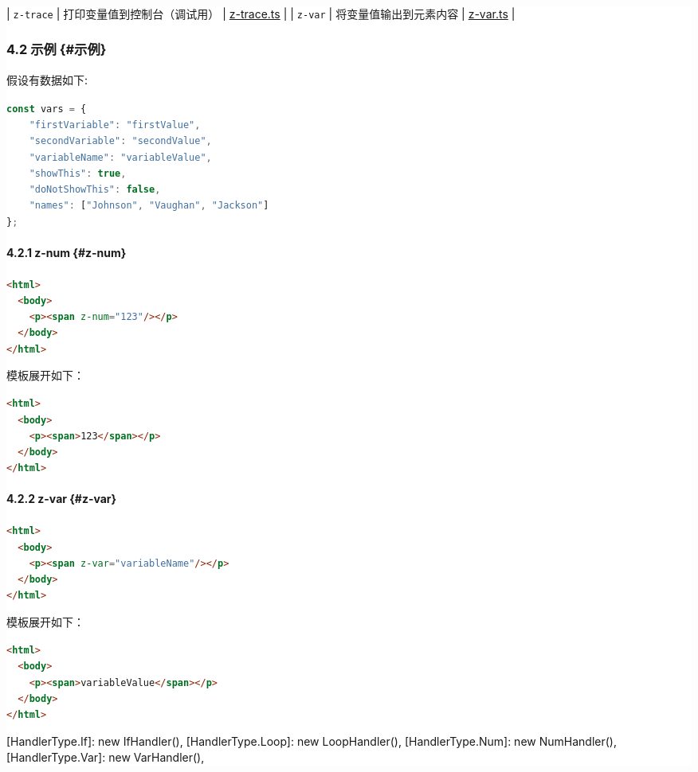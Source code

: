 | `z-trace`     | 打印变量值到控制台（调试用） | [z-trace.ts](https://github.com/ramsayleung/reinvent/blob/master/page_templates/z-trace.ts)         |
| `z-var`       | 将变量值输出到元素内容 | [z-var.ts](https://github.com/ramsayleung/reinvent/blob/master/page_templates/z-var.ts)             |


### <span class="section-num">4.2</span> 示例 {#示例}

假设有数据如下:

```js
const vars = {
    "firstVariable": "firstValue",
    "secondVariable": "secondValue",
    "variableName": "variableValue",
    "showThis": true,
    "doNotShowThis": false,
    "names": ["Johnson", "Vaughan", "Jackson"]
};
```


#### <span class="section-num">4.2.1</span> z-num {#z-num}

```html
<html>
  <body>
    <p><span z-num="123"/></p>
  </body>
</html>
```

模板展开如下：

```html
<html>
  <body>
    <p><span>123</span></p>
  </body>
</html>
```


#### <span class="section-num">4.2.2</span> z-var {#z-var}

```html
<html>
  <body>
    <p><span z-var="variableName"/></p>
  </body>
</html>
```

模板展开如下：

```html
<html>
  <body>
    <p><span>variableValue</span></p>
  </body>
</html>
```


  [HandlerType.If]: new IfHandler(),
  [HandlerType.Loop]: new LoopHandler(),
  [HandlerType.Num]: new NumHandler(),
  [HandlerType.Var]: new VarHandler(),